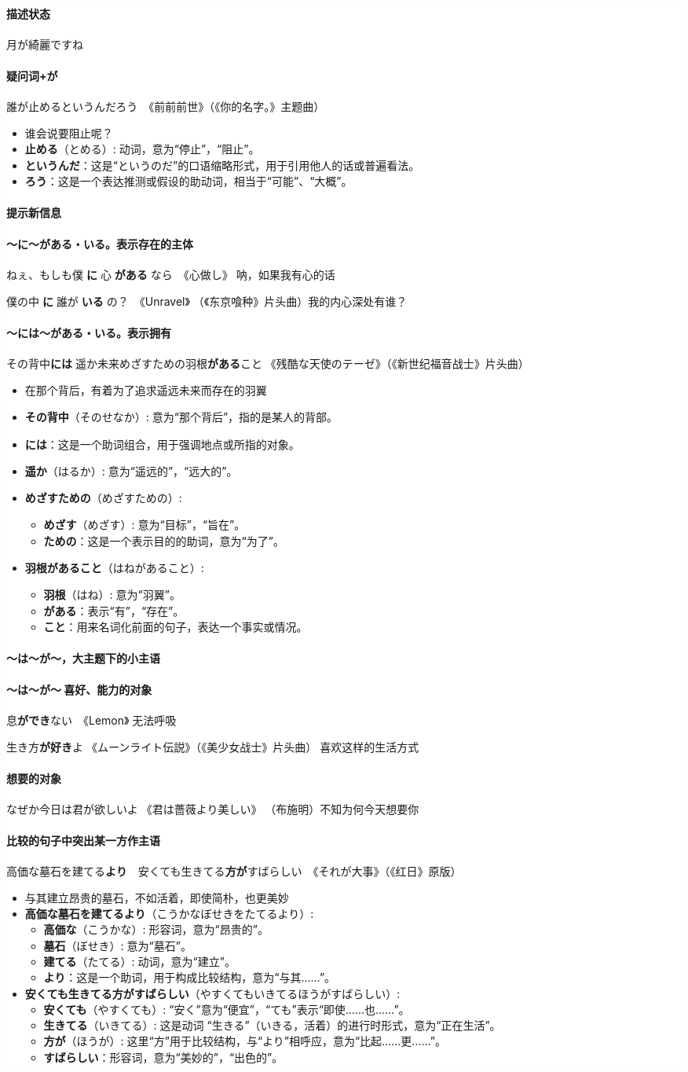 #### 描述状态

月が綺麗ですね

#### 疑问词+が

誰が止めるというんだろう　《前前前世》（《你的名字。》主题曲）

- 谁会说要阻止呢？
- **止める**（とめる）: 动词，意为“停止”，“阻止”。
- **というんだ**：这是“というのだ”的口语缩略形式，用于引用他人的话或普遍看法。
- **ろう**：这是一个表达推测或假设的助动词，相当于“可能”、“大概”。

#### 提示新信息

#### 〜に〜がある・いる。表示存在的主体

ねぇ、もしも僕 **に** 心 **がある** なら　《心做し》 呐，如果我有心的话

僕の中 **に** 誰が **いる** の？　《Unravel》 （《东京喰种》片头曲）我的内心深处有谁？

#### 〜には〜がある・いる。表示拥有

その背中**には** 遥か未来めざすための羽根**がある**こと 《残酷な天使のテーゼ》（《新世纪福音战士》片头曲）

- 在那个背后，有着为了追求遥远未来而存在的羽翼
- **その背中**（そのせなか）: 意为“那个背后”，指的是某人的背部。
- **には**：这是一个助词组合，用于强调地点或所指的对象。

- **遥か**（はるか）: 意为“遥远的”，“远大的”。
- **めざすための**（めざすための）:
  - **めざす**（めざす）: 意为“目标”，“旨在”。
  - **ための**：这是一个表示目的的助词，意为“为了”。
- **羽根があること**（はねがあること）:
  - **羽根**（はね）: 意为“羽翼”。
  - **がある**：表示“有”，“存在”。
  - **こと**：用来名词化前面的句子，表达一个事实或情况。

#### 〜は〜が～，大主题下的小主语

#### 〜は〜が〜 喜好、能力的对象

息**ができ**ない　《Lemon》 无法呼吸

生き方**が好き**よ 《ムーンライト伝説》（《美少女战士》片头曲） 喜欢这样的生活方式

#### 想要的对象

なぜか今日は君が欲しいよ 《君は薔薇より美しい》 （布施明）不知为何今天想要你

#### 比较的句子中突出某一方作主语

高価な墓石を建てる**より**　安くても生きてる**方が**すばらしい　《それが大事》（《红日》原版）

- 与其建立昂贵的墓石，不如活着，即使简朴，也更美妙
- **高価な墓石を建てるより**（こうかなぼせきをたてるより）:
  - **高価な**（こうかな）: 形容词，意为“昂贵的”。
  - **墓石**（ぼせき）: 意为“墓石”。
  - **建てる**（たてる）: 动词，意为“建立”。
  - **より**：这是一个助词，用于构成比较结构，意为“与其……”。
- **安くても生きてる方がすばらしい**（やすくてもいきてるほうがすばらしい）:
  - **安くても**（やすくても）: “安く”意为“便宜”，“ても”表示“即使……也……”。
  - **生きてる**（いきてる）: 这是动词 “生きる”（いきる，活着）的进行时形式，意为“正在生活”。
  - **方が**（ほうが）: 这里“方”用于比较结构，与“より”相呼应，意为“比起……更……”。
  - **すばらしい**：形容词，意为“美妙的”，“出色的”。
